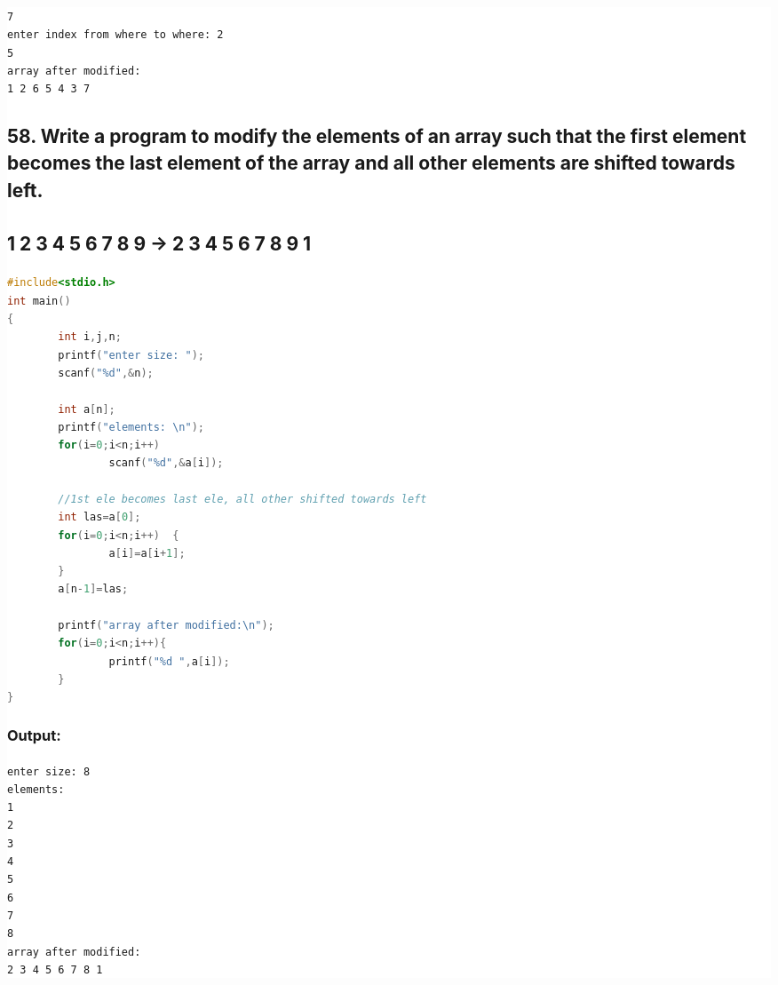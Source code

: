 ```
7
enter index from where to where: 2
5
array after modified:
1 2 6 5 4 3 7 
```

## 58. Write a program to modify the elements of an array such that the first element becomes the last element of the array and all other elements are shifted towards left. 
## 1 2 3 4 5 6 7 8 9 -> 2 3 4 5 6 7 8 9 1
```c
#include<stdio.h>
int main()
{
        int i,j,n;
        printf("enter size: ");
        scanf("%d",&n);

        int a[n];
        printf("elements: \n");
        for(i=0;i<n;i++)
                scanf("%d",&a[i]);

        //1st ele becomes last ele, all other shifted towards left
        int las=a[0];
        for(i=0;i<n;i++)  {
                a[i]=a[i+1];
        }
        a[n-1]=las;

        printf("array after modified:\n");
        for(i=0;i<n;i++){
                printf("%d ",a[i]);
        }
}
```
### Output:
```
enter size: 8
elements:
1
2
3
4
5
6
7
8
array after modified:
2 3 4 5 6 7 8 1 
```
